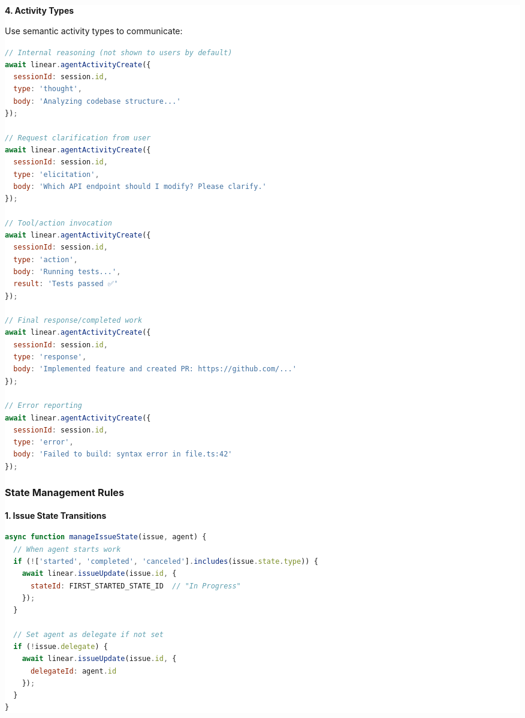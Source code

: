**4. Activity Types**

Use semantic activity types to communicate:

```javascript
// Internal reasoning (not shown to users by default)
await linear.agentActivityCreate({
  sessionId: session.id,
  type: 'thought',
  body: 'Analyzing codebase structure...'
});

// Request clarification from user
await linear.agentActivityCreate({
  sessionId: session.id,
  type: 'elicitation',
  body: 'Which API endpoint should I modify? Please clarify.'
});

// Tool/action invocation
await linear.agentActivityCreate({
  sessionId: session.id,
  type: 'action',
  body: 'Running tests...',
  result: 'Tests passed ✅'
});

// Final response/completed work
await linear.agentActivityCreate({
  sessionId: session.id,
  type: 'response',
  body: 'Implemented feature and created PR: https://github.com/...'
});

// Error reporting
await linear.agentActivityCreate({
  sessionId: session.id,
  type: 'error',
  body: 'Failed to build: syntax error in file.ts:42'
});
```

### State Management Rules

**1. Issue State Transitions**
```javascript
async function manageIssueState(issue, agent) {
  // When agent starts work
  if (!['started', 'completed', 'canceled'].includes(issue.state.type)) {
    await linear.issueUpdate(issue.id, {
      stateId: FIRST_STARTED_STATE_ID  // "In Progress"
    });
  }
  
  // Set agent as delegate if not set
  if (!issue.delegate) {
    await linear.issueUpdate(issue.id, {
      delegateId: agent.id
    });
  }
}
```
